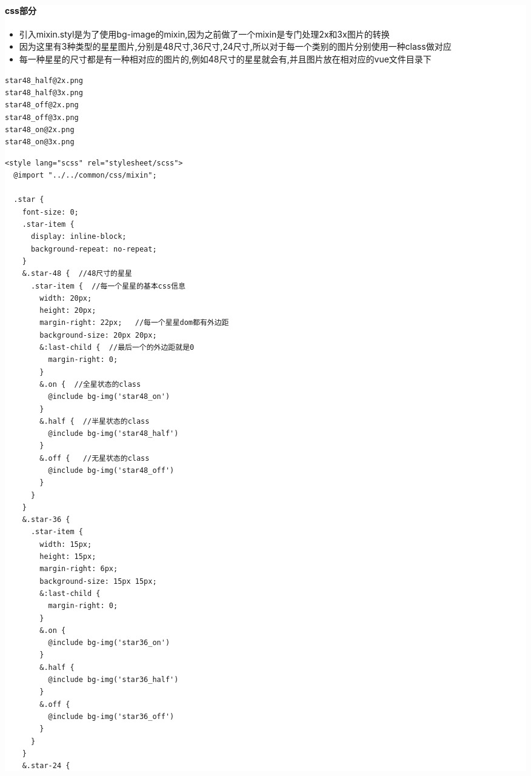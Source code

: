 #### css部分
- 引入mixin.styl是为了使用bg-image的mixin,因为之前做了一个mixin是专门处理2x和3x图片的转换
- 因为这里有3种类型的星星图片,分别是48尺寸,36尺寸,24尺寸,所以对于每一个类别的图片分别使用一种class做对应
- 每一种星星的尺寸都是有一种相对应的图片的,例如48尺寸的星星就会有,并且图片放在相对应的vue文件目录下

```
star48_half@2x.png
star48_half@3x.png
star48_off@2x.png
star48_off@3x.png
star48_on@2x.png
star48_on@3x.png
```

```
<style lang="scss" rel="stylesheet/scss">
  @import "../../common/css/mixin";

  .star {
    font-size: 0;
    .star-item {
      display: inline-block;
      background-repeat: no-repeat;
    }
    &.star-48 {  //48尺寸的星星
      .star-item {  //每一个星星的基本css信息
        width: 20px;
        height: 20px;
        margin-right: 22px;   //每一个星星dom都有外边距
        background-size: 20px 20px;
        &:last-child {  //最后一个的外边距就是0
          margin-right: 0;
        }
        &.on {  //全星状态的class
          @include bg-img('star48_on')
        }
        &.half {  //半星状态的class
          @include bg-img('star48_half')
        }
        &.off {   //无星状态的class
          @include bg-img('star48_off')
        }
      }
    }
    &.star-36 {
      .star-item {
        width: 15px;
        height: 15px;
        margin-right: 6px;
        background-size: 15px 15px;
        &:last-child {
          margin-right: 0;
        }
        &.on {
          @include bg-img('star36_on')
        }
        &.half {
          @include bg-img('star36_half')
        }
        &.off {
          @include bg-img('star36_off')
        }
      }
    }
    &.star-24 {
```